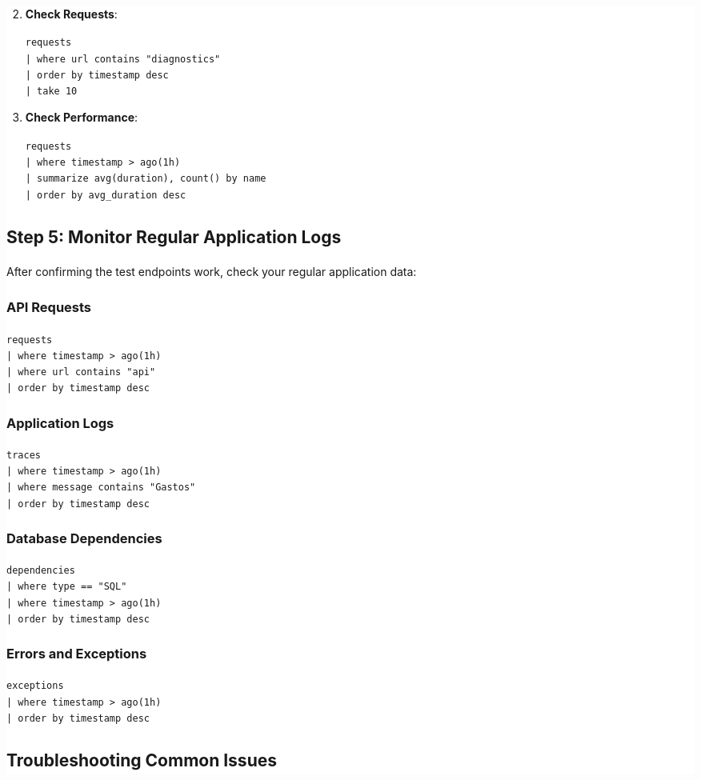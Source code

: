 2. **Check Requests**:
   ```kusto
   requests
   | where url contains "diagnostics"
   | order by timestamp desc
   | take 10
   ```

3. **Check Performance**:
   ```kusto
   requests
   | where timestamp > ago(1h)
   | summarize avg(duration), count() by name
   | order by avg_duration desc
   ```

## Step 5: Monitor Regular Application Logs

After confirming the test endpoints work, check your regular application data:

### API Requests
```kusto
requests
| where timestamp > ago(1h)
| where url contains "api"
| order by timestamp desc
```

### Application Logs
```kusto
traces
| where timestamp > ago(1h)
| where message contains "Gastos"
| order by timestamp desc
```

### Database Dependencies
```kusto
dependencies
| where type == "SQL"
| where timestamp > ago(1h)
| order by timestamp desc
```

### Errors and Exceptions
```kusto
exceptions
| where timestamp > ago(1h)
| order by timestamp desc
```

## Troubleshooting Common Issues
